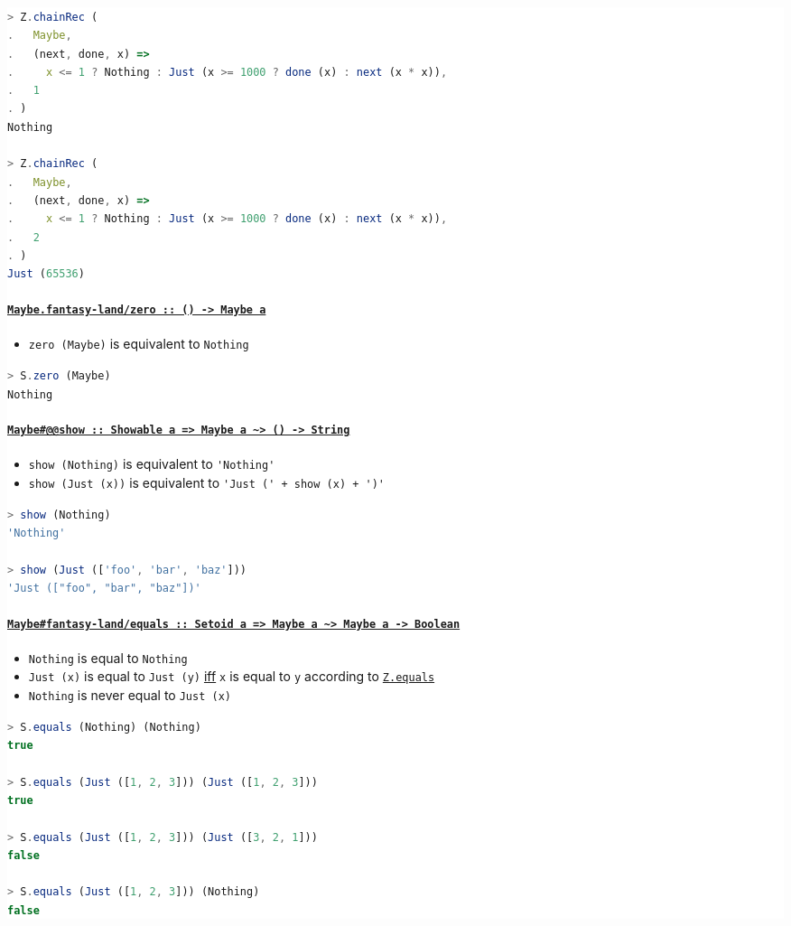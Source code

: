 ```javascript
> Z.chainRec (
.   Maybe,
.   (next, done, x) =>
.     x <= 1 ? Nothing : Just (x >= 1000 ? done (x) : next (x * x)),
.   1
. )
Nothing

> Z.chainRec (
.   Maybe,
.   (next, done, x) =>
.     x <= 1 ? Nothing : Just (x >= 1000 ? done (x) : next (x * x)),
.   2
. )
Just (65536)
```

#### <a name="Maybe.fantasy-land/zero" href="https://github.com/sanctuary-js/sanctuary-maybe/blob/v1.1.0/index.js#L240">`Maybe.fantasy-land/zero :: () -⁠> Maybe a`</a>

  - `zero (Maybe)` is equivalent to `Nothing`

```javascript
> S.zero (Maybe)
Nothing
```

#### <a name="Maybe.prototype.@@show" href="https://github.com/sanctuary-js/sanctuary-maybe/blob/v1.1.0/index.js#L250">`Maybe#@@show :: Showable a => Maybe a ~> () -⁠> String`</a>

  - `show (Nothing)` is equivalent to `'Nothing'`
  - `show (Just (x))` is equivalent to `'Just (' + show (x) + ')'`

```javascript
> show (Nothing)
'Nothing'

> show (Just (['foo', 'bar', 'baz']))
'Just (["foo", "bar", "baz"])'
```

#### <a name="Maybe.prototype.fantasy-land/equals" href="https://github.com/sanctuary-js/sanctuary-maybe/blob/v1.1.0/index.js#L269">`Maybe#fantasy-land/equals :: Setoid a => Maybe a ~> Maybe a -⁠> Boolean`</a>

  - `Nothing` is equal to `Nothing`
  - `Just (x)` is equal to `Just (y)` [iff][] `x` is equal to `y`
    according to [`Z.equals`][]
  - `Nothing` is never equal to `Just (x)`

```javascript
> S.equals (Nothing) (Nothing)
true

> S.equals (Just ([1, 2, 3])) (Just ([1, 2, 3]))
true

> S.equals (Just ([1, 2, 3])) (Just ([3, 2, 1]))
false

> S.equals (Just ([1, 2, 3])) (Nothing)
false
```


[Fantasy Land]:             https://github.com/fantasyland/fantasy-land/tree/v3.5.0
[`Z.equals`]:               https://github.com/sanctuary-js/sanctuary-type-classes/tree/v10.0.0#equals
[`Z.lte`]:                  https://github.com/sanctuary-js/sanctuary-type-classes/tree/v10.0.0#lte
[iff]:                      https://en.wikipedia.org/wiki/If_and_only_if
[type identifier]:          https://github.com/sanctuary-js/sanctuary-type-identifiers/tree/v2.0.1
[type representative]:      https://github.com/fantasyland/fantasy-land/tree/v3.5.0#type-representatives